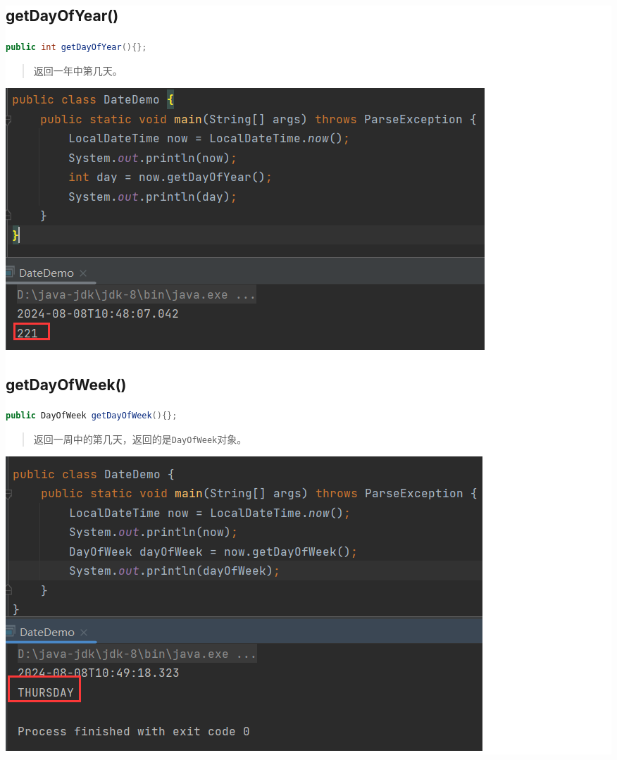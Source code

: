 ## getDayOfYear()

```java
public int getDayOfYear(){};
```

> 返回一年中第几天。

![image-20240808104842689](assets/image-20240808104842689.png)

## getDayOfWeek()

```java
public DayOfWeek getDayOfWeek(){};
```

> 返回一周中的第几天，返回的是`DayOfWeek`对象。

![image-20240808104929820](assets/image-20240808104929820.png)
